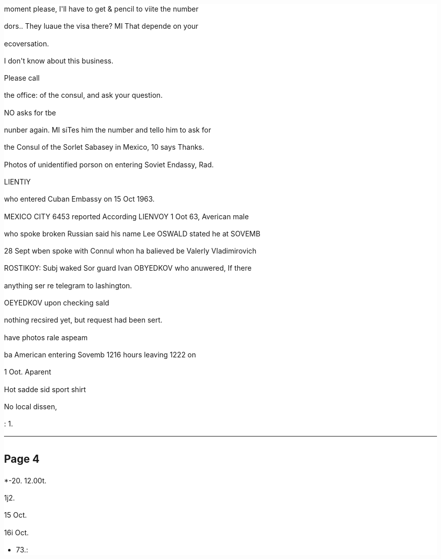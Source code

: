 moment please, I'll have to get & pencil to viite the number

dors.. They luaue the visa there? MI That depende on your

ecoversation.

I don't know about this business.

Please call

the office: of the consul, and ask your question.

NO asks for tbe

nunber again. MI siTes him the number and tello him to ask for

the Consul of the Sorlet Sabasey in Mexico, 10 says Thanks.

Photos of unidentified porson on entering Soviet Endassy, Rad.

LIENTIY

who entered Cuban Embassy on 15 Oct 1963.

MEXICO CITY 6453 reported According LIENVOY 1 Oot 63, Averican male

who spoke broken Russian said his name Lee OSWALD stated he at SOVEMB

28 Sept wben spoke with Connul whon ha balieved be Valerly VIadimirovich

ROSTIKOY: Subj waked Sor guard Ivan OBYEDKOV who anuwered, If there

anything ser re telegram to lashington.

OEYEDKOV upon checking sald

nothing recsired yet, but request had been sert.

have photos rale aspeam

ba American entering Sovemb 1216 hours leaving 1222 on

1 Oot. Aparent

Hot sadde sid sport shirt

No local dissen,

: 1.

---

## Page 4

*-20. 12.00t.

1j2.

15 Oct.

16i Oct.

- 73.:
